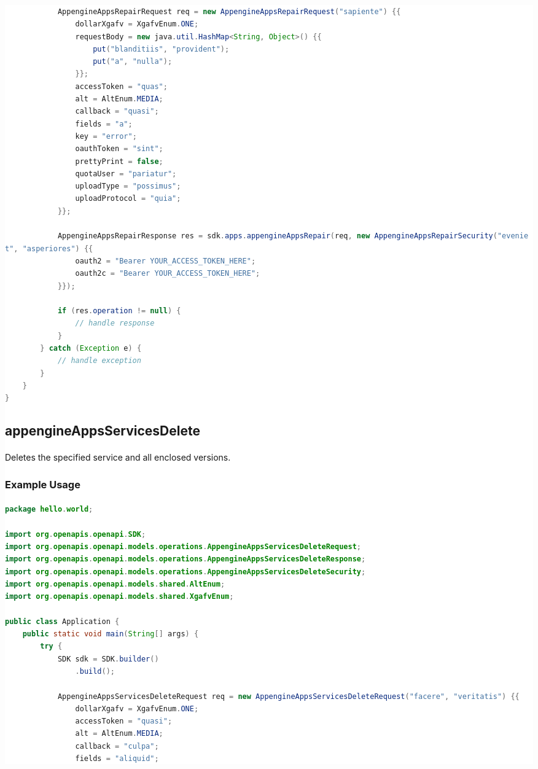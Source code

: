 ```java
            AppengineAppsRepairRequest req = new AppengineAppsRepairRequest("sapiente") {{
                dollarXgafv = XgafvEnum.ONE;
                requestBody = new java.util.HashMap<String, Object>() {{
                    put("blanditiis", "provident");
                    put("a", "nulla");
                }};
                accessToken = "quas";
                alt = AltEnum.MEDIA;
                callback = "quasi";
                fields = "a";
                key = "error";
                oauthToken = "sint";
                prettyPrint = false;
                quotaUser = "pariatur";
                uploadType = "possimus";
                uploadProtocol = "quia";
            }};            

            AppengineAppsRepairResponse res = sdk.apps.appengineAppsRepair(req, new AppengineAppsRepairSecurity("eveniet", "asperiores") {{
                oauth2 = "Bearer YOUR_ACCESS_TOKEN_HERE";
                oauth2c = "Bearer YOUR_ACCESS_TOKEN_HERE";
            }});

            if (res.operation != null) {
                // handle response
            }
        } catch (Exception e) {
            // handle exception
        }
    }
}
```

## appengineAppsServicesDelete

Deletes the specified service and all enclosed versions.

### Example Usage

```java
package hello.world;

import org.openapis.openapi.SDK;
import org.openapis.openapi.models.operations.AppengineAppsServicesDeleteRequest;
import org.openapis.openapi.models.operations.AppengineAppsServicesDeleteResponse;
import org.openapis.openapi.models.operations.AppengineAppsServicesDeleteSecurity;
import org.openapis.openapi.models.shared.AltEnum;
import org.openapis.openapi.models.shared.XgafvEnum;

public class Application {
    public static void main(String[] args) {
        try {
            SDK sdk = SDK.builder()
                .build();

            AppengineAppsServicesDeleteRequest req = new AppengineAppsServicesDeleteRequest("facere", "veritatis") {{
                dollarXgafv = XgafvEnum.ONE;
                accessToken = "quasi";
                alt = AltEnum.MEDIA;
                callback = "culpa";
                fields = "aliquid";
```